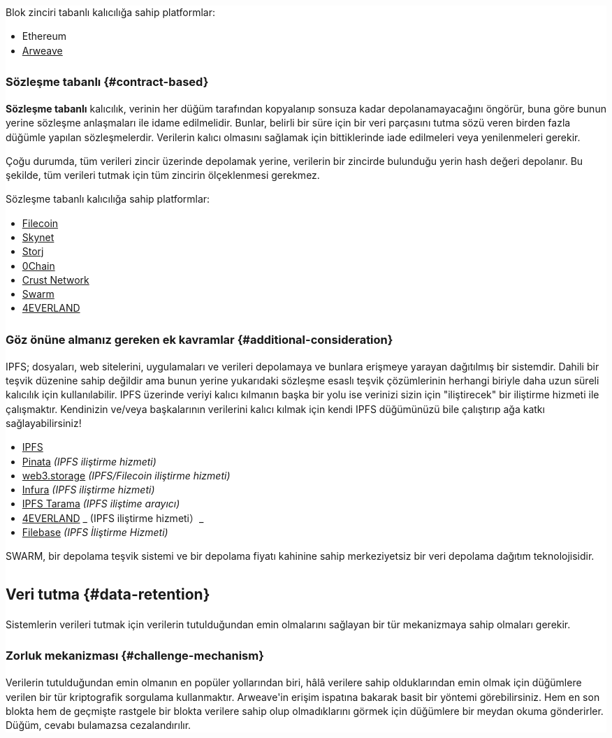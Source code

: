 Blok zinciri tabanlı kalıcılığa sahip platformlar:

- Ethereum
- [Arweave](https://www.arweave.org/)

### Sözleşme tabanlı {#contract-based}

**Sözleşme tabanlı** kalıcılık, verinin her düğüm tarafından kopyalanıp sonsuza kadar depolanamayacağını öngörür, buna göre bunun yerine sözleşme anlaşmaları ile idame edilmelidir. Bunlar, belirli bir süre için bir veri parçasını tutma sözü veren birden fazla düğümle yapılan sözleşmelerdir. Verilerin kalıcı olmasını sağlamak için bittiklerinde iade edilmeleri veya yenilenmeleri gerekir.

Çoğu durumda, tüm verileri zincir üzerinde depolamak yerine, verilerin bir zincirde bulunduğu yerin hash değeri depolanır. Bu şekilde, tüm verileri tutmak için tüm zincirin ölçeklenmesi gerekmez.

Sözleşme tabanlı kalıcılığa sahip platformlar:

- [Filecoin](https://docs.filecoin.io/about-filecoin/what-is-filecoin/)
- [Skynet](https://siasky.net/)
- [Storj](https://storj.io/)
- [0Chain](https://0chain.net/)
- [Crust Network](https://crust.network)
- [Swarm](https://www.ethswarm.org/)
- [4EVERLAND](https://www.4everland.org/)

### Göz önüne almanız gereken ek kavramlar {#additional-consideration}

IPFS; dosyaları, web sitelerini, uygulamaları ve verileri depolamaya ve bunlara erişmeye yarayan dağıtılmış bir sistemdir. Dahili bir teşvik düzenine sahip değildir ama bunun yerine yukarıdaki sözleşme esaslı teşvik çözümlerinin herhangi biriyle daha uzun süreli kalıcılık için kullanılabilir. IPFS üzerinde veriyi kalıcı kılmanın başka bir yolu ise verinizi sizin için "iliştirecek" bir iliştirme hizmeti ile çalışmaktır. Kendinizin ve/veya başkalarının verilerini kalıcı kılmak için kendi IPFS düğümünüzü bile çalıştırıp ağa katkı sağlayabilirsiniz!

- [IPFS](https://docs.ipfs.io/concepts/what-is-ipfs/)
- [Pinata](https://www.pinata.cloud/) _(IPFS iliştirme hizmeti)_
- [web3.storage](https://web3.storage/) _(IPFS/Filecoin iliştirme hizmeti)_
- [Infura](https://infura.io/product/ipfs) _(IPFS iliştirme hizmeti)_
- [IPFS Tarama](https://ipfs-scan.io) _(IPFS iliştime arayıcı)_
- [4EVERLAND](https://www.4everland.org/) _ (IPFS iliştirme hizmeti）_
- [Filebase](https://filebase.com) _(IPFS İliştirme Hizmeti)_

SWARM, bir depolama teşvik sistemi ve bir depolama fiyatı kahinine sahip merkeziyetsiz bir veri depolama dağıtım teknolojisidir.

## Veri tutma {#data-retention}

Sistemlerin verileri tutmak için verilerin tutulduğundan emin olmalarını sağlayan bir tür mekanizmaya sahip olmaları gerekir.

### Zorluk mekanizması {#challenge-mechanism}

Verilerin tutulduğundan emin olmanın en popüler yollarından biri, hâlâ verilere sahip olduklarından emin olmak için düğümlere verilen bir tür kriptografik sorgulama kullanmaktır. Arweave'in erişim ispatına bakarak basit bir yöntemi görebilirsiniz. Hem en son blokta hem de geçmişte rastgele bir blokta verilere sahip olup olmadıklarını görmek için düğümlere bir meydan okuma gönderirler. Düğüm, cevabı bulamazsa cezalandırılır.
